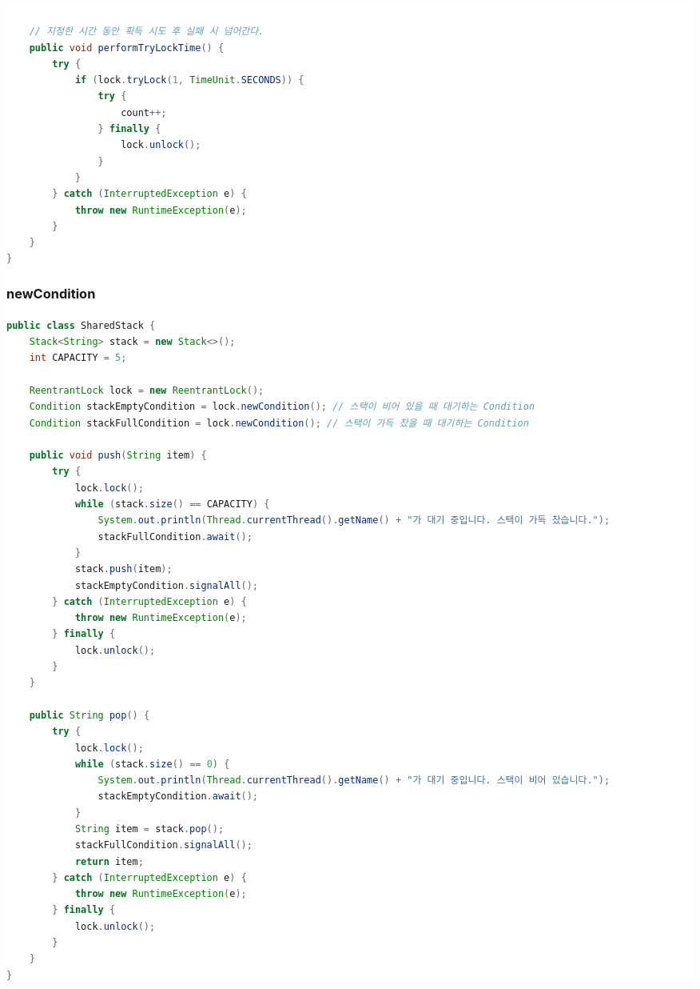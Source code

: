 ```java

    // 지정한 시간 동안 획득 시도 후 실패 시 넘어간다.
    public void performTryLockTime() {
        try {
            if (lock.tryLock(1, TimeUnit.SECONDS)) {
                try {
                    count++;
                } finally {
                    lock.unlock();
                }
            }
        } catch (InterruptedException e) {
            throw new RuntimeException(e);
        }
    }
}
```

### newCondition
```java
public class SharedStack {
    Stack<String> stack = new Stack<>();
    int CAPACITY = 5;

    ReentrantLock lock = new ReentrantLock();
    Condition stackEmptyCondition = lock.newCondition(); // 스택이 비어 있을 때 대기하는 Condition
    Condition stackFullCondition = lock.newCondition(); // 스택이 가득 찼을 때 대기하는 Condition

    public void push(String item) {
        try {
            lock.lock();
            while (stack.size() == CAPACITY) {
                System.out.println(Thread.currentThread().getName() + "가 대기 중입니다. 스택이 가득 찼습니다.");
                stackFullCondition.await();
            }
            stack.push(item);
            stackEmptyCondition.signalAll();
        } catch (InterruptedException e) {
            throw new RuntimeException(e);
        } finally {
            lock.unlock();
        }
    }

    public String pop() {
        try {
            lock.lock();
            while (stack.size() == 0) {
                System.out.println(Thread.currentThread().getName() + "가 대기 중입니다. 스택이 비어 있습니다.");
                stackEmptyCondition.await();
            }
            String item = stack.pop();
            stackFullCondition.signalAll();
            return item;
        } catch (InterruptedException e) {
            throw new RuntimeException(e);
        } finally {
            lock.unlock();
        }
    }
}
```
